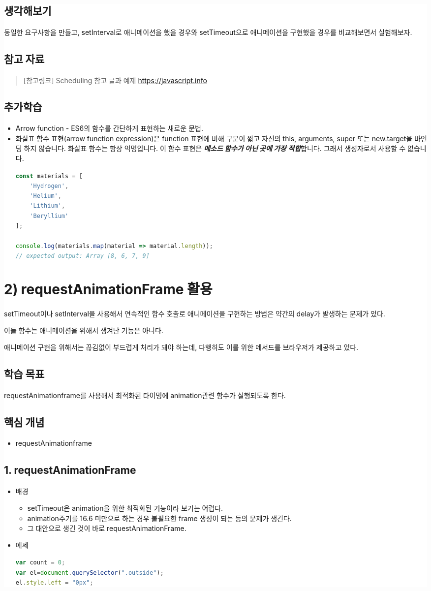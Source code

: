## 생각해보기
동일한 요구사항을 만들고, setInterval로 애니메이션을 했을 경우와 setTimeout으로 애니메이션을 구현했을 경우를 비교해보면서 실험해보자.

## 참고 자료
> [참고링크] Scheduling 참고 글과 예제
https://javascript.info

## 추가학습
* Arrow function - ES6의 함수를 간단하게 표현하는 새로운 문법.
* 화살표 함수 표현(arrow function expression)은 function 표현에 비해 구문이 짧고  자신의 this, arguments, super 또는 new.target을 바인딩 하지 않습니다. 화살표 함수는 항상 익명입니다. 이  함수 표현은 ***메소드 함수가 아닌 곳에 가장 적합***합니다. 그래서 생성자로서 사용할 수 없습니다.
    ```js
    const materials = [
        'Hydrogen',
        'Helium',
        'Lithium',
        'Beryllium'
    ];

    console.log(materials.map(material => material.length));
    // expected output: Array [8, 6, 7, 9]
    ```


# 2) requestAnimationFrame 활용
setTimeout이나 setInterval을 사용해서 연속적인 함수 호출로 애니메이션을 구현하는 방법은 약간의 delay가 발생하는 문제가 있다.

이들 함수는 애니메이션을 위해서 생겨난 기능은 아니다.

애니메이션 구현을 위해서는 끊김없이 부드럽게 처리가 돼야 하는데,  다행히도 이를 위한 메서드를 브라우저가 제공하고 있다.

## 학습 목표
requestAnimationframe를 사용해서 최적화된 타이밍에 animation관련 함수가 실행되도록 한다.
 
## 핵심 개념
* requestAnimationframe
 
## 1. requestAnimationFrame
* 배경
  * setTimeout은 animation을 위한 최적화된 기능이라 보기는 어렵다.
  * animation주기를 16.6 미만으로 하는 경우 불필요한 frame 생성이 되는 등의 문제가 생긴다.
  * 그 대안으로 생긴 것이 바로 requestAnimationFrame.

* 예제
    ```js
    var count = 0;
    var el=document.querySelector(".outside");
    el.style.left = "0px";

